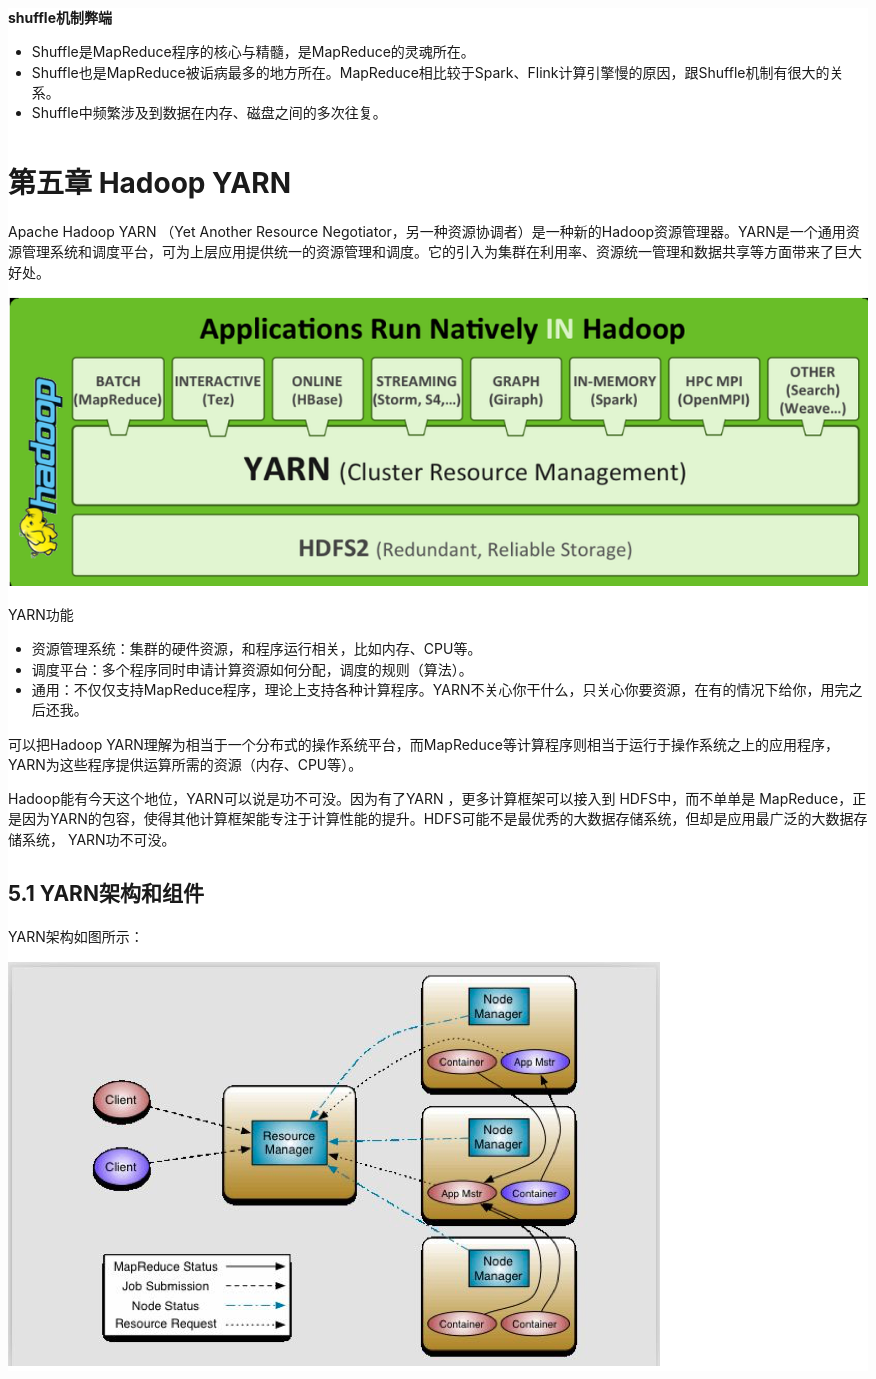 **shuffle机制弊端**

- Shuffle是MapReduce程序的核心与精髓，是MapReduce的灵魂所在。
- Shuffle也是MapReduce被诟病最多的地方所在。MapReduce相比较于Spark、Flink计算引擎慢的原因，跟Shuffle机制有很大的关系。
- Shuffle中频繁涉及到数据在内存、磁盘之间的多次往复。

# 第五章 Hadoop YARN

Apache Hadoop YARN （Yet Another Resource Negotiator，另一种资源协调者）是一种新的Hadoop资源管理器。YARN是一个通用资源管理系统和调度平台，可为上层应用提供统一的资源管理和调度。它的引入为集群在利用率、资源统一管理和数据共享等方面带来了巨大好处。

![](..\图片\5-13【Hadoop】\5-1.png)

YARN功能

- 资源管理系统：集群的硬件资源，和程序运行相关，比如内存、CPU等。
- 调度平台：多个程序同时申请计算资源如何分配，调度的规则（算法）。
- 通用：不仅仅支持MapReduce程序，理论上支持各种计算程序。YARN不关心你干什么，只关心你要资源，在有的情况下给你，用完之后还我。

可以把Hadoop YARN理解为相当于一个分布式的操作系统平台，而MapReduce等计算程序则相当于运行于操作系统之上的应用程序，YARN为这些程序提供运算所需的资源（内存、CPU等）。

Hadoop能有今天这个地位，YARN可以说是功不可没。因为有了YARN ，更多计算框架可以接入到 HDFS中，而不单单是 MapReduce，正是因为YARN的包容，使得其他计算框架能专注于计算性能的提升。HDFS可能不是最优秀的大数据存储系统，但却是应用最广泛的大数据存储系统， YARN功不可没。

## 5.1 YARN架构和组件

YARN架构如图所示：

![](..\图片\5-13【Hadoop】\5-2.png)
